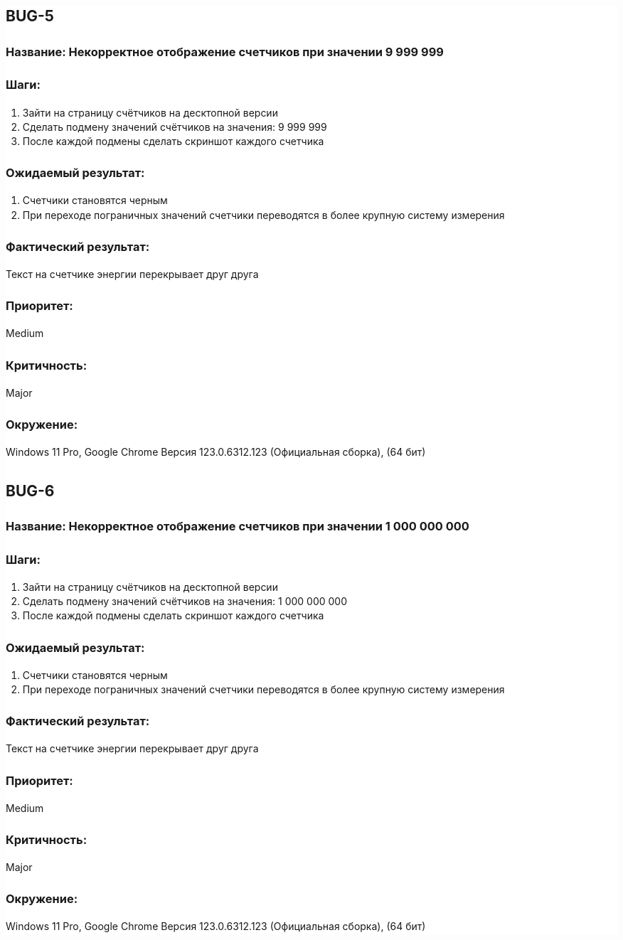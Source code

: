 ## BUG-5
### Название: Некорректное отображение счетчиков при значении  9 999 999

### Шаги:
1) Зайти на страницу счётчиков на десктопной версии
2) Сделать подмену значений счётчиков на значения: 9 999 999
3) После каждой подмены сделать скриншот каждого счетчика

### Ожидаемый результат:
1) Счетчики становятся черным
2) При переходе пограничных значений счетчики переводятся в более крупную систему измерения

### Фактический результат:
Текст на счетчике энергии перекрывает друг друга
### Приоритет:
Medium
### Критичность:
Major
### Окружение: 
Windows 11 Pro, Google Chrome Версия 123.0.6312.123 (Официальная сборка), (64 бит)

## BUG-6
### Название: Некорректное отображение счетчиков при значении 1 000 000 000

### Шаги:
1) Зайти на страницу счётчиков на десктопной версии
2) Сделать подмену значений счётчиков на значения: 1 000 000 000
3) После каждой подмены сделать скриншот каждого счетчика

### Ожидаемый результат:
1) Счетчики становятся черным
2) При переходе пограничных значений счетчики переводятся в более крупную систему измерения

### Фактический результат:
Текст на счетчике энергии перекрывает друг друга 
### Приоритет:
Medium
### Критичность:
Major
### Окружение: 
Windows 11 Pro, Google Chrome Версия 123.0.6312.123 (Официальная сборка), (64 бит)
